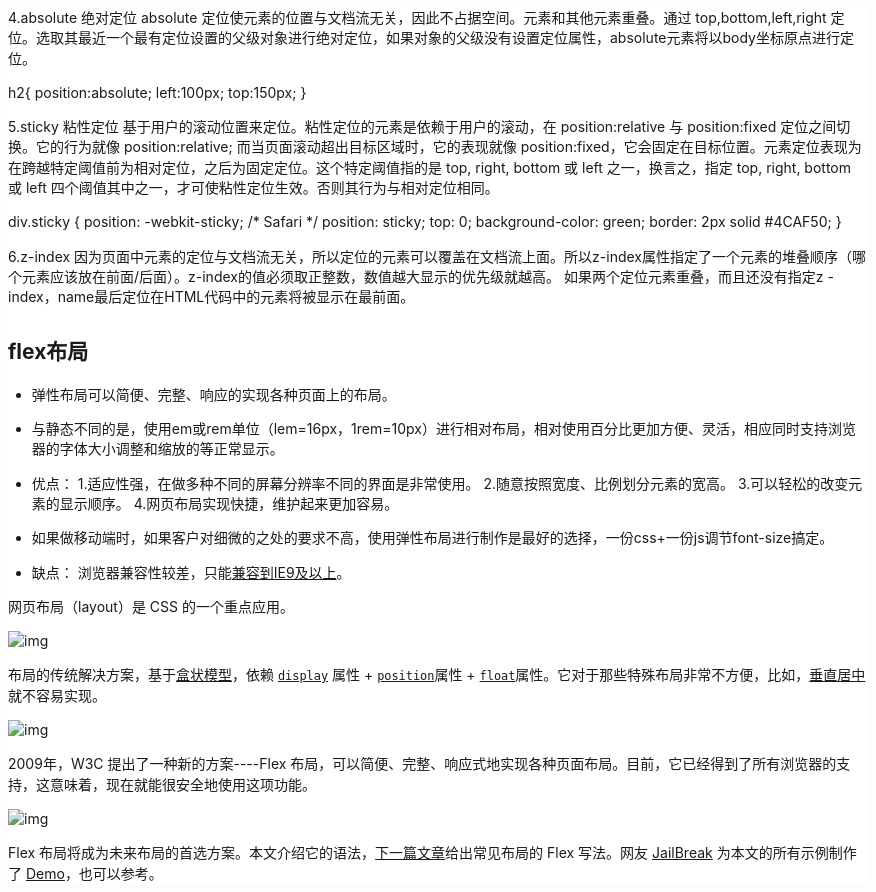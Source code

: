 4.absolute 绝对定位 absolute 定位使元素的位置与文档流无关，因此不占据空间。元素和其他元素重叠。通过 top,bottom,left,right 定位。选取其最近一个最有定位设置的父级对象进行绝对定位，如果对象的父级没有设置定位属性，absolute元素将以body坐标原点进行定位。

h2{
    position:absolute;
    left:100px;
    top:150px;
}

5.sticky 粘性定位 基于用户的滚动位置来定位。粘性定位的元素是依赖于用户的滚动，在 position:relative 与 position:fixed 定位之间切换。它的行为就像 position:relative; 而当页面滚动超出目标区域时，它的表现就像 position:fixed，它会固定在目标位置。元素定位表现为在跨越特定阈值前为相对定位，之后为固定定位。这个特定阈值指的是 top, right, bottom 或 left 之一，换言之，指定 top, right, bottom 或 left 四个阈值其中之一，才可使粘性定位生效。否则其行为与相对定位相同。

div.sticky {
    position: -webkit-sticky; /* Safari */
    position: sticky;
    top: 0;
    background-color: green;
    border: 2px solid #4CAF50;
}

6.z-index 因为页面中元素的定位与文档流无关，所以定位的元素可以覆盖在文档流上面。所以z-index属性指定了一个元素的堆叠顺序（哪个元素应该放在前面/后面）。z-index的值必须取正整数，数值越大显示的优先级就越高。 如果两个定位元素重叠，而且还没有指定z - index，name最后定位在HTML代码中的元素将被显示在最前面。



## flex布局

- 弹性布局可以简便、完整、响应的实现各种页面上的布局。

- 与静态不同的是，使用em或rem单位（lem=16px，1rem=10px）进行相对布局，相对使用百分比更加方便、灵活，相应同时支持浏览器的字体大小调整和缩放的等正常显示。

- 优点：
  1.适应性强，在做多种不同的屏幕分辨率不同的界面是非常使用。
  2.随意按照宽度、比例划分元素的宽高。
  3.可以轻松的改变元素的显示顺序。
  4.网页布局实现快捷，维护起来更加容易。
- 如果做移动端时，如果客户对细微的之处的要求不高，使用弹性布局进行制作是最好的选择，一份css+一份js调节font-size搞定。
- 缺点： 浏览器兼容性较差，只能<u>兼容到IE9及以上</u>。

网页布局（layout）是 CSS 的一个重点应用。

![img](http://www.ruanyifeng.com/blogimg/asset/2015/bg2015071001.gif)

布局的传统解决方案，基于[盒状模型](https://developer.mozilla.org/en-US/docs/Web/CSS/box_model)，依赖 [`display`](https://developer.mozilla.org/en-US/docs/Web/CSS/display) 属性 + [`position`](https://developer.mozilla.org/en-US/docs/Web/CSS/position)属性 + [`float`](https://developer.mozilla.org/en-US/docs/Web/CSS/float)属性。它对于那些特殊布局非常不方便，比如，[垂直居中](https://css-tricks.com/centering-css-complete-guide/)就不容易实现。

![img](http://www.ruanyifeng.com/blogimg/asset/2015/bg2015071002.png)

2009年，W3C 提出了一种新的方案----Flex 布局，可以简便、完整、响应式地实现各种页面布局。目前，它已经得到了所有浏览器的支持，这意味着，现在就能很安全地使用这项功能。

![img](http://www.ruanyifeng.com/blogimg/asset/2015/bg2015071003.jpg)

Flex 布局将成为未来布局的首选方案。本文介绍它的语法，[下一篇文章](http://www.ruanyifeng.com/blog/2015/07/flex-examples.html)给出常见布局的 Flex 写法。网友 [JailBreak](http://vgee.cn/) 为本文的所有示例制作了 [Demo](http://static.vgee.cn/static/index.html)，也可以参考。
